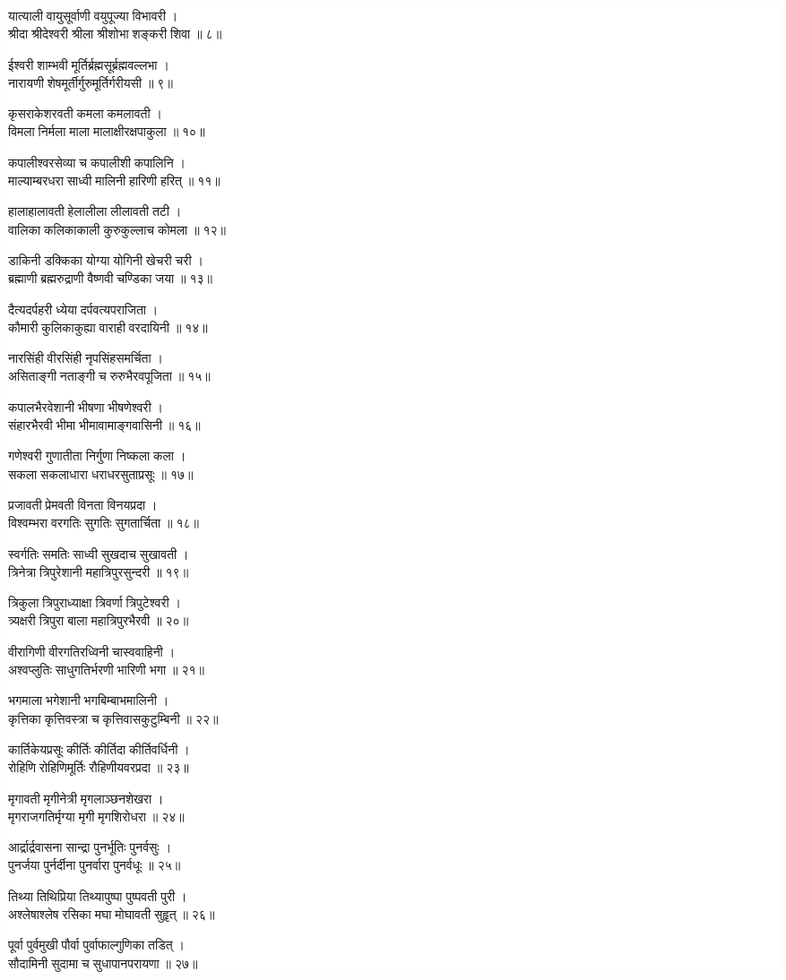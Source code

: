 यात्याली वायुसूर्वाणी वयुपूज्या विभावरी ।  
श्रीदा श्रीदेश्वरी श्रीला श्रीशोभा शङ्करी शिवा ॥ ८॥  
  
ईश्वरी शाम्भवी मूर्तिर्ब्रह्मसूर्ब्रह्मवल्लभा ।  
नारायणी शेषमूर्तीर्गुरुमूर्तिर्गरीयसी ॥ ९॥  
  
कृसराकेशरवती कमला कमलावती ।  
विमला निर्मला माला मालाक्षीरक्षपाकुला ॥ १०॥  
  
कपालीश्वरसेव्या च कपालीशी कपालिनि ।  
माल्याम्बरधरा साध्वी मालिनी हारिणी हरित् ॥ ११॥  
  
हालाहालावती हेलालीला लीलावती तटी ।  
वालिका कलिकाकाली कुरुकुल्लाच कोमला ॥ १२॥  
  
डाकिनी डक्किका योग्या योगिनी खेचरी चरी ।  
ब्रह्माणी ब्रह्मरुद्राणी वैष्णवी चण्डिका जया ॥ १३॥  
  
दैत्यदर्पहरी ध्येया दर्पवत्यपराजिता ।  
कौमारी कुलिकाकुह्या वाराही वरदायिनी ॥ १४॥  
  
नारसिंही वीरसिंही नृपसिंहसमर्चिता ।  
असिताङ्गी नताङ्गी च रुरुभैरवपूजिता ॥ १५॥  
  
कपालभैरवेशानी भीषणा भीषणेश्वरी ।  
संहारभैरवी भीमा भीमावामाङ्गवासिनी ॥ १६॥  
  
गणेश्वरी गुणातीता निर्गुणा निष्कला कला ।  
सकला सकलाधारा धराधरसुताप्रसूः ॥ १७॥  
  
प्रजावती प्रेमवती विनता विनयप्रदा ।  
विश्वम्भरा वरगतिः सुगतिः सुगतार्चिता ॥ १८॥  
  
स्वर्गतिः समतिः साध्वी सुखदाच सुखावती ।  
त्रिनेत्रा त्रिपुरेशानी महात्रिपुरसुन्दरी ॥ १९॥  
  
त्रिकुला त्रिपुराध्याक्षा त्रिवर्णा त्रिपुटेश्वरी ।  
त्र्यक्षरी त्रिपुरा बाला महात्रिपुरभैरवी ॥ २०॥  
  
वीरागिणी वीरगतिरध्विनी चास्ववाहिनी ।  
अश्वप्लुतिः साधुगतिर्भरणी भारिणी भगा ॥ २१॥  
  
भगमाला भगेशानी भगबिम्बाभमालिनी ।  
कृत्तिका कृत्तिवस्त्रा च कृत्तिवासकुटुम्बिनी ॥ २२॥  
  
कार्तिकेयप्रसूः कीर्तिः कीर्तिदा कीर्तिवर्धिनी ।  
रोहिणि रोहिणिमूर्तिः रौहिणीयवरप्रदा ॥ २३॥  
  
मृगावती मृगीनेत्री मृगलाञ्छनशेखरा ।  
मृगराजगतिर्मृग्या मृगी मृगशिरोधरा ॥ २४॥  
  
आर्द्रार्द्रवासना सान्द्रा पुनर्भूतिः पुनर्वसुः ।  
पुनर्जया पुर्नर्दीना पुनर्वारा पुनर्वधूः ॥ २५॥  
  
तिथ्या तिथिप्रिया तिथ्यापुष्पा पुष्पवती पुरी ।  
अश्लेषाश्लेष रसिका मघा मोघावती सुहॄत् ॥ २६॥  
  
पूर्वा पुर्वमुखी पौर्वा पुर्वाफाल्गुणिका तडित् ।  
सौदामिनी सुदामा च सुधापानपरायणा ॥ २७॥  
  